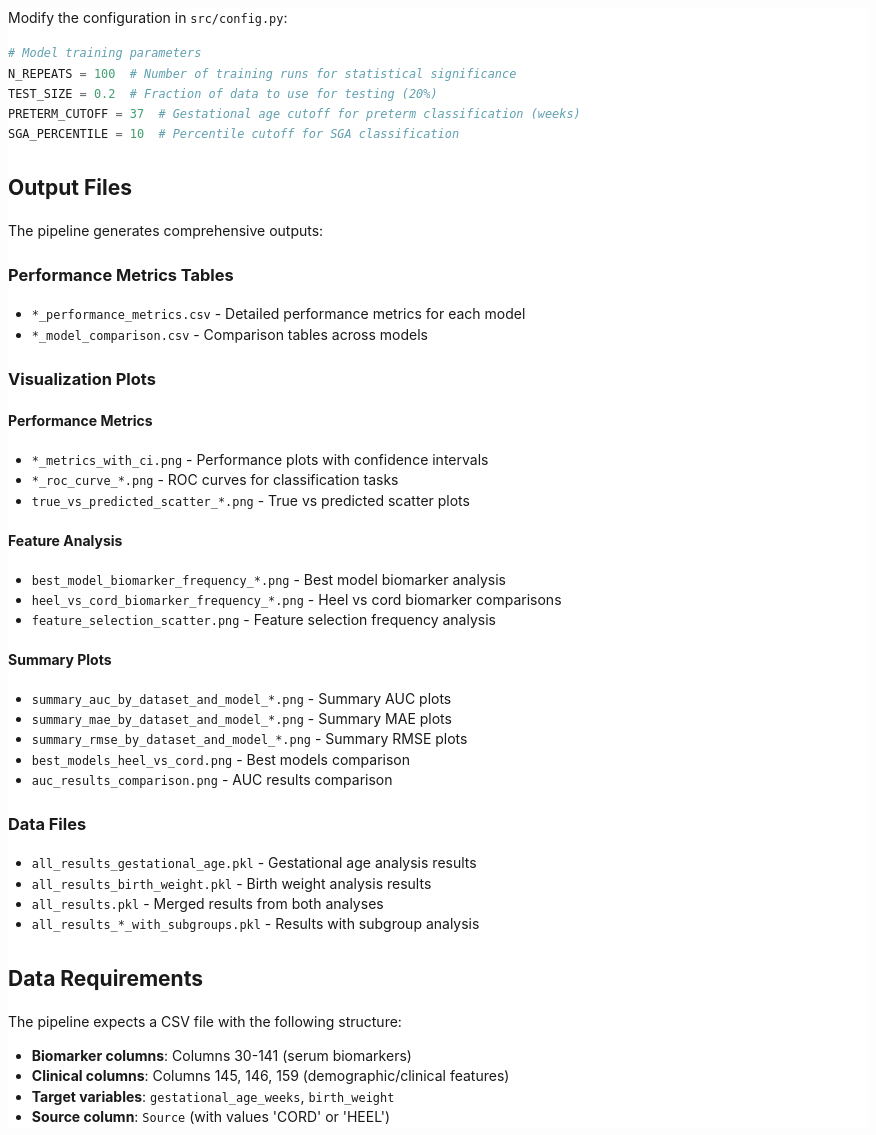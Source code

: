 Modify the configuration in `src/config.py`:

```python
# Model training parameters
N_REPEATS = 100  # Number of training runs for statistical significance
TEST_SIZE = 0.2  # Fraction of data to use for testing (20%)
PRETERM_CUTOFF = 37  # Gestational age cutoff for preterm classification (weeks)
SGA_PERCENTILE = 10  # Percentile cutoff for SGA classification
```

## Output Files

The pipeline generates comprehensive outputs:

### Performance Metrics Tables
- `*_performance_metrics.csv` - Detailed performance metrics for each model
- `*_model_comparison.csv` - Comparison tables across models

### Visualization Plots

#### Performance Metrics
- `*_metrics_with_ci.png` - Performance plots with confidence intervals
- `*_roc_curve_*.png` - ROC curves for classification tasks
- `true_vs_predicted_scatter_*.png` - True vs predicted scatter plots

#### Feature Analysis
- `best_model_biomarker_frequency_*.png` - Best model biomarker analysis
- `heel_vs_cord_biomarker_frequency_*.png` - Heel vs cord biomarker comparisons
- `feature_selection_scatter.png` - Feature selection frequency analysis

#### Summary Plots
- `summary_auc_by_dataset_and_model_*.png` - Summary AUC plots
- `summary_mae_by_dataset_and_model_*.png` - Summary MAE plots
- `summary_rmse_by_dataset_and_model_*.png` - Summary RMSE plots
- `best_models_heel_vs_cord.png` - Best models comparison
- `auc_results_comparison.png` - AUC results comparison

### Data Files
- `all_results_gestational_age.pkl` - Gestational age analysis results
- `all_results_birth_weight.pkl` - Birth weight analysis results
- `all_results.pkl` - Merged results from both analyses
- `all_results_*_with_subgroups.pkl` - Results with subgroup analysis

## Data Requirements

The pipeline expects a CSV file with the following structure:
- **Biomarker columns**: Columns 30-141 (serum biomarkers)
- **Clinical columns**: Columns 145, 146, 159 (demographic/clinical features)
- **Target variables**: `gestational_age_weeks`, `birth_weight`
- **Source column**: `Source` (with values 'CORD' or 'HEEL')
